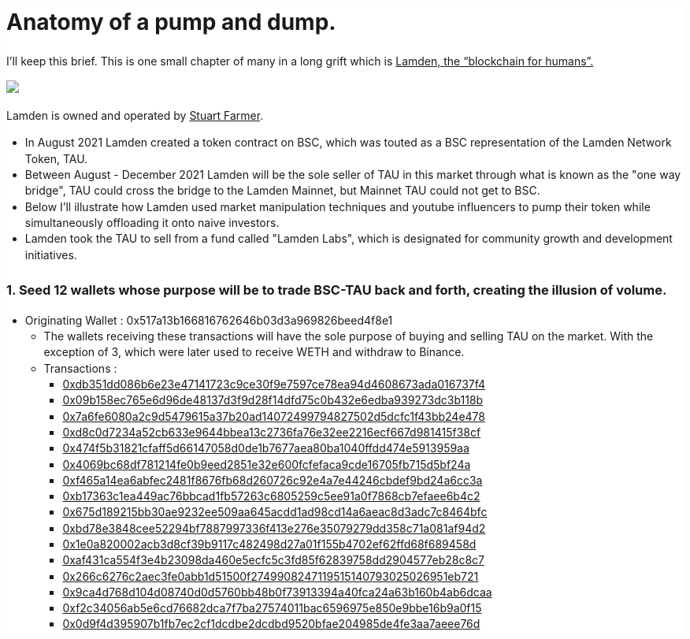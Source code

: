 # Anatomy of a pump and dump.
I’ll keep this brief. This is one small chapter of many in a long grift which is [Lamden, the “blockchain for humans”.](https://lamden.io)

<img src="/chart.png" width=600 >


Lamden is owned and operated by [Stuart Farmer](https://www.youtube.com/watch?v=Uo3-kBFBv0c).

* In August 2021 Lamden created a token contract on BSC, which was touted as a BSC representation of the Lamden Network Token, TAU.
* Between August - December 2021 Lamden will be the sole seller of TAU in this market through what is known as the "one way bridge", TAU could cross the bridge to the Lamden Mainnet, but Mainnet TAU could not get to BSC.
* Below I’ll illustrate how Lamden used market manipulation techniques and youtube influencers to pump their token while simultaneously offloading it onto naive investors.
* Lamden took the TAU to sell from a fund called "Lamden Labs", which is designated for community growth and development initiatives.

### 1. Seed 12 wallets whose purpose will be to trade BSC-TAU back and forth, creating the illusion of volume.
 * Originating Wallet : 0x517a13b166816762646b03d3a969826beed4f8e1
   * The wallets receiving these transactions will have the sole purpose of buying and selling TAU on the market. With the exception of 3, which were later used to receive WETH and withdraw to Binance.
   * Transactions :
     * [0xdb351dd086b6e23e47141723c9ce30f9e7597ce78ea94d4608673ada016737f4](https://bscscan.com/tx/0xdb351dd086b6e23e47141723c9ce30f9e7597ce78ea94d4608673ada016737f4)
     * [0x09b158ec765e6d96de48137d3f9d28f14dfd75c0b432e6edba939273dc3b118b](https://bscscan.com/tx/0x09b158ec765e6d96de48137d3f9d28f14dfd75c0b432e6edba939273dc3b118b)
     * [0x7a6fe6080a2c9d5479615a37b20ad14072499794827502d5dcfc1f43bb24e478](https://bscscan.com/tx/0x7a6fe6080a2c9d5479615a37b20ad14072499794827502d5dcfc1f43bb24e478)
     * [0xd8c0d7234a52cb633e9644bbea13c2736fa76e32ee2216ecf667d981415f38cf](https://bscscan.com/tx/0xd8c0d7234a52cb633e9644bbea13c2736fa76e32ee2216ecf667d981415f38cf)
     * [0x474f5b31821cfaff5d66147058d0de1b7677aea80ba1040ffdd474e5913959aa](https://bscscan.com/tx/0x474f5b31821cfaff5d66147058d0de1b7677aea80ba1040ffdd474e5913959aa)
     * [0x4069bc68df781214fe0b9eed2851e32e600fcfefaca9cde16705fb715d5bf24a](https://bscscan.com/tx/0x4069bc68df781214fe0b9eed2851e32e600fcfefaca9cde16705fb715d5bf24a)
     * [0xf465a14ea6abfec2481f8676fb68d260726c92e4a7e44246cbdef9bd24a6cc3a](https://bscscan.com/tx/0xf465a14ea6abfec2481f8676fb68d260726c92e4a7e44246cbdef9bd24a6cc3a)
     * [0xb17363c1ea449ac76bbcad1fb57263c6805259c5ee91a0f7868cb7efaee6b4c2](https://bscscan.com/tx/0xb17363c1ea449ac76bbcad1fb57263c6805259c5ee91a0f7868cb7efaee6b4c2)
     * [0x675d189215bb30ae9232ee509aa645acdd1ad98cd14a6aeac8d3adc7c8464bfc](https://bscscan.com/tx/0x675d189215bb30ae9232ee509aa645acdd1ad98cd14a6aeac8d3adc7c8464bfc)
     * [0xbd78e3848cee52294bf7887997336f413e276e35079279dd358c71a081af94d2](https://bscscan.com/tx/0xbd78e3848cee52294bf7887997336f413e276e35079279dd358c71a081af94d2)
     * [0x1e0a820002acb3d8cf39b9117c482498d27a01f155b4702ef62ffd68f689458d](https://bscscan.com/tx/0x1e0a820002acb3d8cf39b9117c482498d27a01f155b4702ef62ffd68f689458d)
     * [0xaf431ca554f3e4b23098da460e5ecfc5c3fd85f62839758dd2904577eb28c8c7](https://bscscan.com/tx/0xaf431ca554f3e4b23098da460e5ecfc5c3fd85f62839758dd2904577eb28c8c7)
     * [0x266c6276c2aec3fe0abb1d51500f2749908247119515140793025026951eb721](https://bscscan.com/tx/0x266c6276c2aec3fe0abb1d51500f2749908247119515140793025026951eb721)
     * [0x9ca4d768d104d08740d0d5760bb48b0f73913394a40fca24a63b160b4ab6dcaa](https://bscscan.com/tx/0x9ca4d768d104d08740d0d5760bb48b0f73913394a40fca24a63b160b4ab6dcaa)
     * [0xf2c34056ab5e6cd76682dca7f7ba27574011bac6596975e850e9bbe16b9a0f15](https://bscscan.com/tx/0xf2c34056ab5e6cd76682dca7f7ba27574011bac6596975e850e9bbe16b9a0f15)
     * [0x0d9f4d395907b1fb7ec2cf1dcdbe2dcdbd9520bfae204985de4fe3aa7aeee76d](https://bscscan.com/tx/0x0d9f4d395907b1fb7ec2cf1dcdbe2dcdbd9520bfae204985de4fe3aa7aeee76d)
